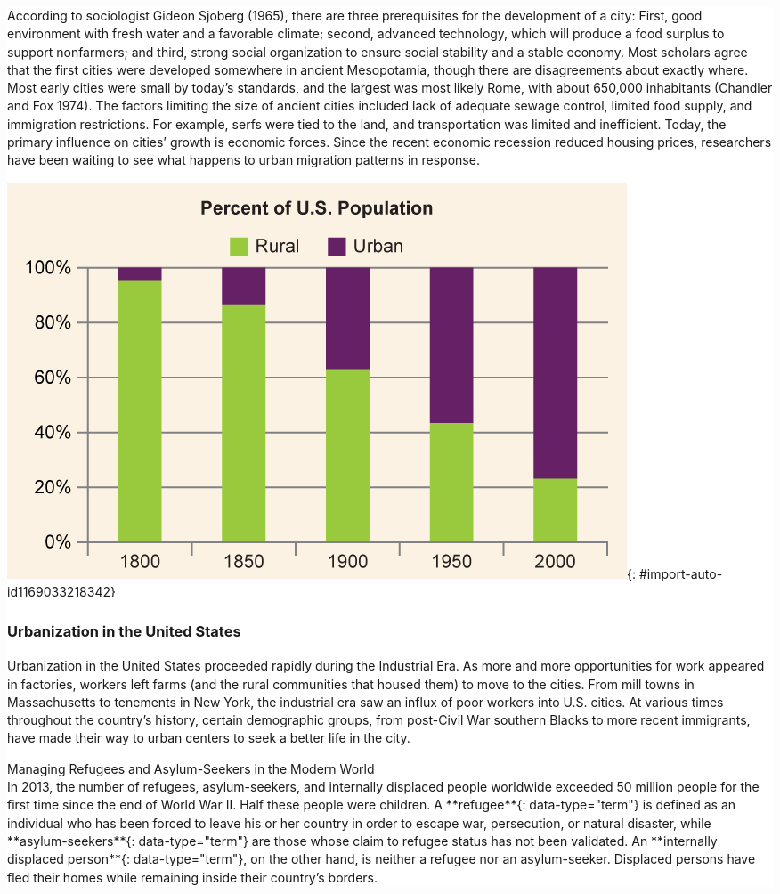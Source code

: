 According to sociologist Gideon Sjoberg (1965), there are three prerequisites for the development of a city: First, good environment with fresh water and a favorable climate; second, advanced technology, which will produce a food surplus to support nonfarmers; and third, strong social organization to ensure social stability and a stable economy. Most scholars agree that the first cities were developed somewhere in ancient Mesopotamia, though there are disagreements about exactly where. Most early cities were small by today’s standards, and the largest was most likely Rome, with about 650,000 inhabitants (Chandler and Fox 1974). The factors limiting the size of ancient cities included lack of adequate sewage control, limited food supply, and immigration restrictions. For example, serfs were tied to the land, and transportation was limited and inefficient. Today, the primary influence on cities’ growth is economic forces. Since the recent economic recession reduced housing prices, researchers have been waiting to see what happens to urban migration patterns in response.

![A chart illustrating the growing percentage of the U.S. population living in urban areas in comparison to rural areas from 1800 (roughly 10 percent) to (roughly 75 percent). ](../resources/Figure_20_02_02.jpg "As this chart illustrates, the shift from rural to urban living in the United States has been dramatic and continuous. (Graph courtesy of the U.S. Census Bureau)"){: #import-auto-id1169033218342}

### Urbanization in the United States

Urbanization in the United States proceeded rapidly during the Industrial Era. As more and more opportunities for work appeared in factories, workers left farms (and the rural communities that housed them) to move to the cities. From mill towns in Massachusetts to tenements in New York, the industrial era saw an influx of poor workers into U.S. cities. At various times throughout the country’s history, certain demographic groups, from post-Civil War southern Blacks to more recent immigrants, have made their way to urban centers to seek a better life in the city.

<section data-depth="2">
<div data-type="note" data-has-label="true" class="sociology-real-world" data-label="" markdown="1">
<div data-type="title">
Managing Refugees and Asylum-Seekers in the Modern World
</div>
In 2013, the number of refugees, asylum-seekers, and internally displaced people worldwide exceeded 50 million people for the first time since the end of World War II. Half these people were children. A **refugee**{: data-type="term"} is defined as an individual who has been forced to leave his or her country in order to escape war, persecution, or natural disaster, while **asylum-seekers**{: data-type="term"} are those whose claim to refugee status has not been validated. An **internally displaced person**{: data-type="term"}, on the other hand, is neither a refugee nor an asylum-seeker. Displaced persons have fled their homes while remaining inside their country’s borders.
